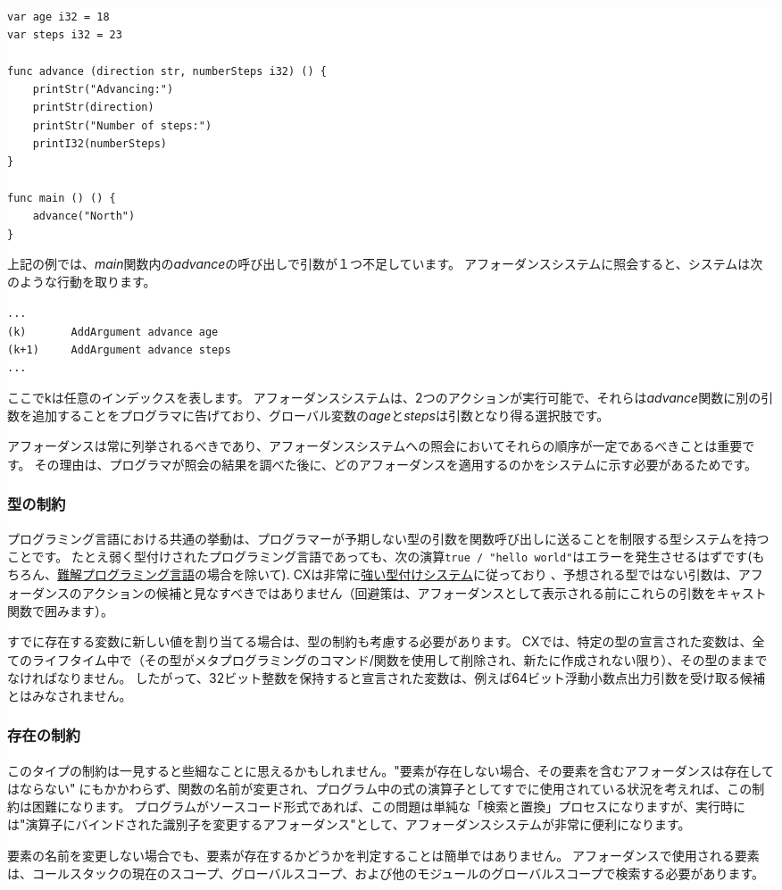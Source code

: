 ```
var age i32 = 18
var steps i32 = 23

func advance (direction str, numberSteps i32) () {
    printStr("Advancing:")
    printStr(direction)
    printStr("Number of steps:")
    printI32(numberSteps)
}

func main () () {
    advance("North")
}
```
上記の例では、*main*関数内の*advance*の呼び出しで引数が１つ不足しています。
アフォーダンスシステムに照会すると、システムは次のような行動を取ります。

```
...
(k)       AddArgument advance age
(k+1)     AddArgument advance steps
...
```

ここでkは任意のインデックスを表します。
アフォーダンスシステムは、2つのアクションが実行可能で、それらは*advance*関数に別の引数を追加することをプログラマに告げており、グローバル変数の*age*と*steps*は引数となり得る選択肢です。

アフォーダンスは常に列挙されるべきであり、アフォーダンスシステムへの照会においてそれらの順序が一定であるべきことは重要です。
その理由は、プログラマが照会の結果を調べた後に、どのアフォーダンスを適用するのかをシステムに示す必要があるためです。

### 型の制約

プログラミング言語における共通の挙動は、プログラマーが予期しない型の引数を関数呼び出しに送ることを制限する型システムを持つことです。
たとえ弱く型付けされたプログラミング言語であっても、次の演算`true / "hello world"`はエラーを発生させるはずです(もちろん、[難解プログラミング言語](https://ja.wikipedia.org/wiki/%E9%9B%A3%E8%A7%A3%E3%83%97%E3%83%AD%E3%82%B0%E3%83%A9%E3%83%9F%E3%83%B3%E3%82%B0%E8%A8%80%E8%AA%9E)の場合を除いて).
CXは非常に[強い型付けシステム](#%e5%bc%b7%e3%81%84%e5%9e%8b%e4%bb%98%e3%81%91%e3%82%b7%e3%82%b9%e3%83%86%e3%83%a0)に従っており 、予想される型ではない引数は、アフォーダンスのアクションの候補と見なすべきではありません（回避策は、アフォーダンスとして表示される前にこれらの引数をキャスト関数で囲みます）。

すでに存在する変数に新しい値を割り当てる場合は、型の制約も考慮する必要があります。
CXでは、特定の型の宣言された変数は、全てのライフタイム中で（その型がメタプログラミングのコマンド/関数を使用して削除され、新たに作成されない限り）、その型のままでなければなりません。
したがって、32ビット整数を保持すると宣言された変数は、例えば64ビット浮動小数点出力引数を受け取る候補とはみなされません。

### 存在の制約

このタイプの制約は一見すると些細なことに思えるかもしれません。"要素が存在しない場合、その要素を含むアフォーダンスは存在してはならない"
にもかかわらず、関数の名前が変更され、プログラム中の式の演算子としてすでに使用されている状況を考えれば、この制約は困難になります。
プログラムがソースコード形式であれば、この問題は単純な「検索と置換」プロセスになりますが、実行時には"演算子にバインドされた識別子を変更するアフォーダンス"として、アフォーダンスシステムが非常に便利になります。

要素の名前を変更しない場合でも、要素が存在するかどうかを判定することは簡単ではありません。
アフォーダンスで使用される要素は、コールスタックの現在のスコープ、グローバルスコープ、および他のモジュールのグローバルスコープで検索する必要があります。
